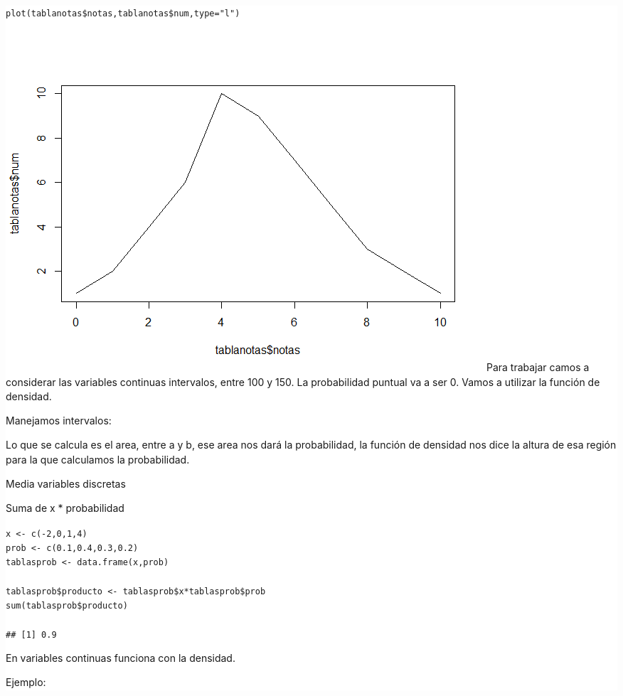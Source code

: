     plot(tablanotas$notas,tablanotas$num,type="l")

![](Solvencia_estadistica_files/figure-markdown_strict/unnamed-chunk-5-2.png)
Para trabajar camos a considerar las variables continuas intervalos,
entre 100 y 150. La probabilidad puntual va a ser 0. Vamos a utilizar la
función de densidad.

Manejamos intervalos:

Lo que se calcula es el area, entre a y b, ese area nos dará la
probabilidad, la función de densidad nos dice la altura de esa región
para la que calculamos la probabilidad.

Media variables discretas

Suma de x \* probabilidad

    x <- c(-2,0,1,4)
    prob <- c(0.1,0.4,0.3,0.2)
    tablasprob <- data.frame(x,prob)

    tablasprob$producto <- tablasprob$x*tablasprob$prob
    sum(tablasprob$producto)

    ## [1] 0.9

En variables continuas funciona con la densidad.

Ejemplo:
